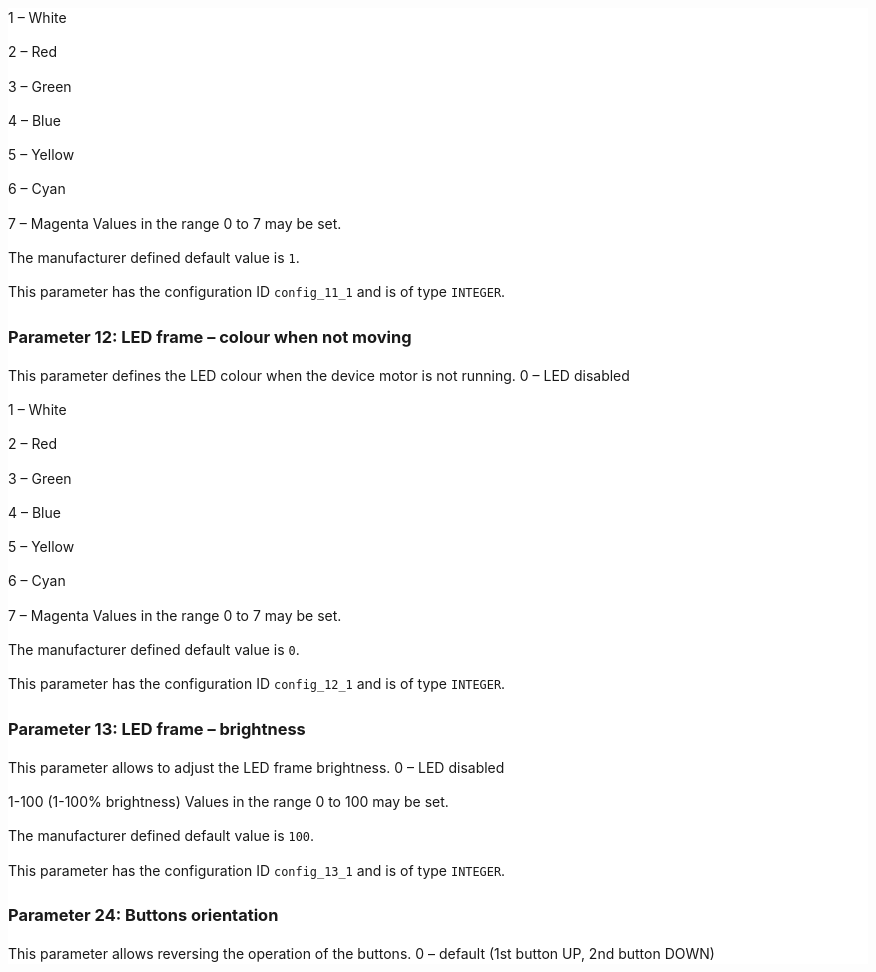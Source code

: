 1 – White

2 – Red

3 – Green

4 – Blue

5 – Yellow

6 – Cyan

7 – Magenta
Values in the range 0 to 7 may be set.

The manufacturer defined default value is ```1```.

This parameter has the configuration ID ```config_11_1``` and is of type ```INTEGER```.


### Parameter 12: LED frame – colour when not moving

This parameter defines the LED colour when the device motor is not running.
0 – LED disabled

1 – White

2 – Red

3 – Green

4 – Blue

5 – Yellow

6 – Cyan

7 – Magenta
Values in the range 0 to 7 may be set.

The manufacturer defined default value is ```0```.

This parameter has the configuration ID ```config_12_1``` and is of type ```INTEGER```.


### Parameter 13: LED frame – brightness

This parameter allows to adjust the LED frame brightness.
0 – LED disabled

1-100 (1-100% brightness)
Values in the range 0 to 100 may be set.

The manufacturer defined default value is ```100```.

This parameter has the configuration ID ```config_13_1``` and is of type ```INTEGER```.


### Parameter 24: Buttons orientation

This parameter allows reversing the operation of the buttons.
0 – default (1st button UP, 2nd button DOWN)
